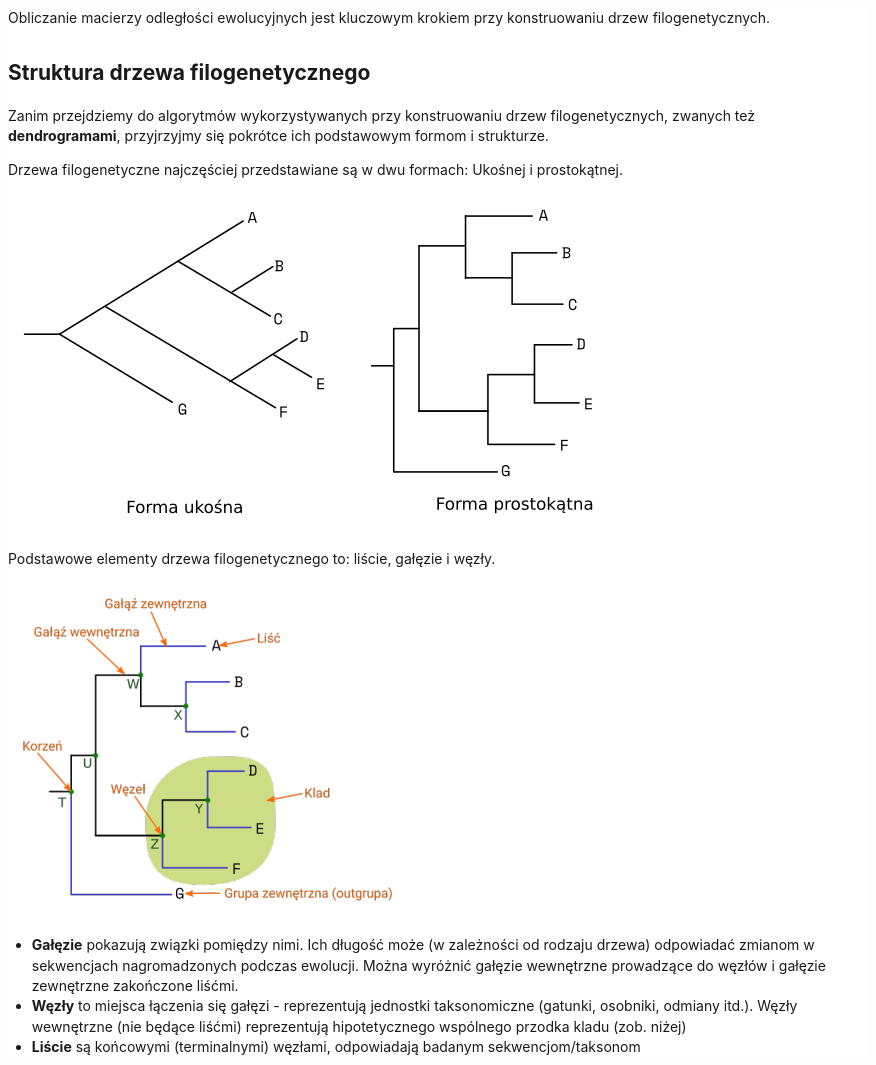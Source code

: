 Obliczanie macierzy odległości ewolucyjnych jest kluczowym krokiem przy konstruowaniu drzew filogenetycznych.

## Struktura drzewa filogenetycznego

Zanim przejdziemy do algorytmów wykorzystywanych przy konstruowaniu drzew filogenetycznych, zwanych też **dendrogramami**, przyjrzyjmy się pokrótce ich podstawowym formom i strukturze. 

Drzewa filogenetyczne najczęściej przedstawiane są w dwu formach: Ukośnej i prostokątnej.

![Formy drzewa filogenetycznego](pics-drzewa/drzewo-formy.png)

Podstawowe elementy drzewa filogenetycznego to: liście, gałęzie i węzły.

![Struktura drzewa filogenetycznego](pics-drzewa/drzewo-struktura.png)

  * **Gałęzie** pokazują związki pomiędzy nimi. Ich długość może (w zależności od rodzaju drzewa) odpowiadać zmianom w sekwencjach nagromadzonych podczas ewolucji. Można wyróżnić gałęzie wewnętrzne prowadzące do węzłów i gałęzie zewnętrzne zakończone liśćmi.
  * **Węzły** to miejsca łączenia się gałęzi - reprezentują jednostki taksonomiczne (gatunki, osobniki, odmiany itd.). Węzły wewnętrzne (nie będące liśćmi) reprezentują hipotetycznego wspólnego przodka kladu (zob. niżej)
  * **Liście** są końcowymi (terminalnymi) węzłami, odpowiadają badanym sekwencjom/taksonom
